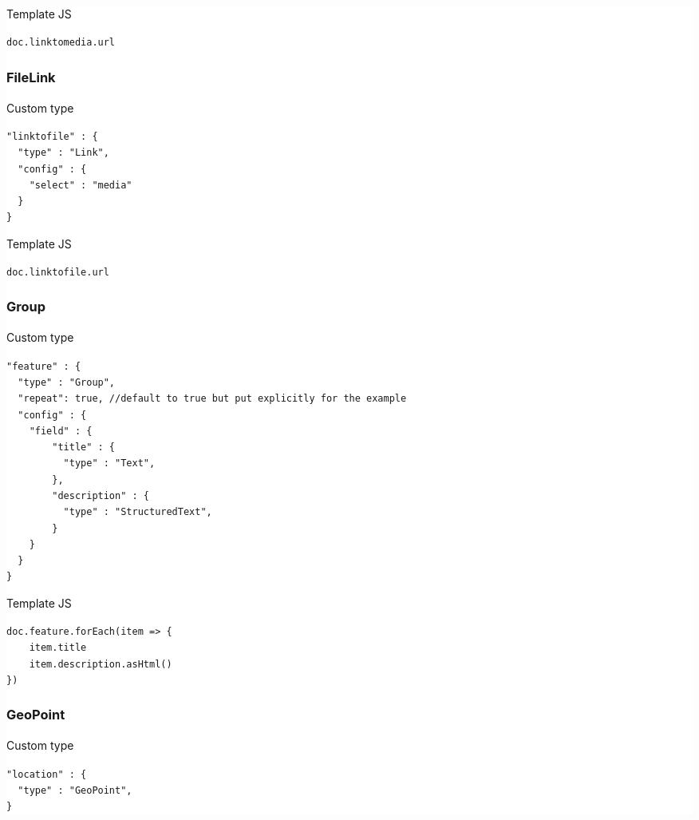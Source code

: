 Template JS
```
doc.linktomedia.url
```
### FileLink
Custom type
```
"linktofile" : {
  "type" : "Link",
  "config" : {
    "select" : "media"
  }
}
```

Template JS
```
doc.linktofile.url
```
### Group
Custom type
```
"feature" : {
  "type" : "Group",
  "repeat": true, //default to true but put explicitly for the example
  "config" : {
    "field" : {
        "title" : {
          "type" : "Text",
        },
        "description" : {
          "type" : "StructuredText",
        }
    }
  }
}
```

Template JS
```
doc.feature.forEach(item => {
    item.title
    item.description.asHtml()
})
```
### GeoPoint
Custom type
```
"location" : {
  "type" : "GeoPoint",
}
```
